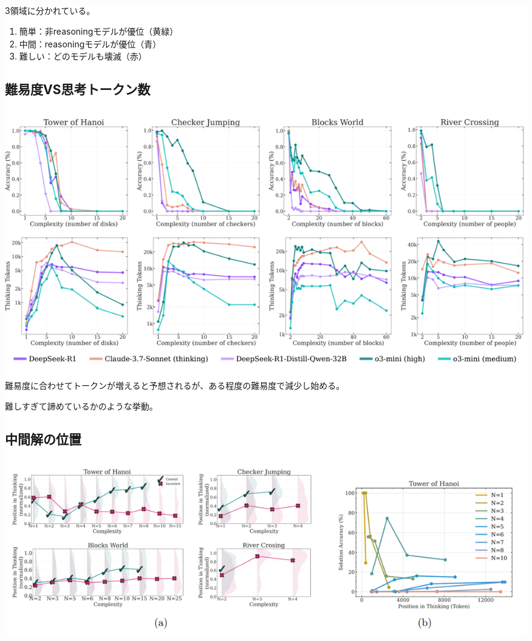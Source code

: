 3領域に分かれている。
1. 簡単：非reasoningモデルが優位（黄緑）
1. 中間：reasoningモデルが優位（青）
1. 難しい：どのモデルも壊滅（赤）


## 難易度VS思考トークン数
![](IllustionOfThinking_2506.06941/difficulty_vs_thought_tokens.png)

難易度に合わせてトークンが増えると予想されるが、ある程度の難易度で減少し始める。

難しすぎて諦めているかのような挙動。


## 中間解の位置
![](IllustionOfThinking_2506.06941/intermediate_solution_position.png)
